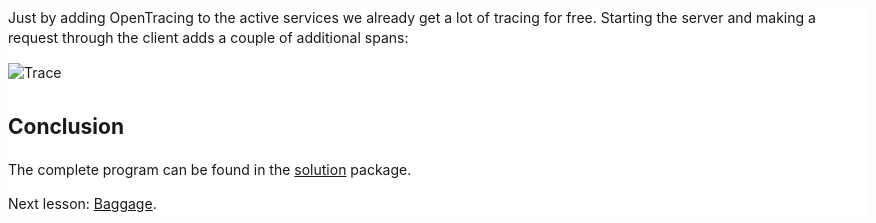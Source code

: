 Just by adding OpenTracing to the active services we already get a lot of tracing for free.
Starting the server and making a request through the client adds a couple of additional spans:

![Trace](trace-server-finished.png)

## Conclusion

The complete program can be found in the [solution](./solution) package.

Next lesson: [Baggage](../lesson04).

[semantic-conventions]: https://github.com/opentracing/specification/blob/master/semantic_conventions.md
